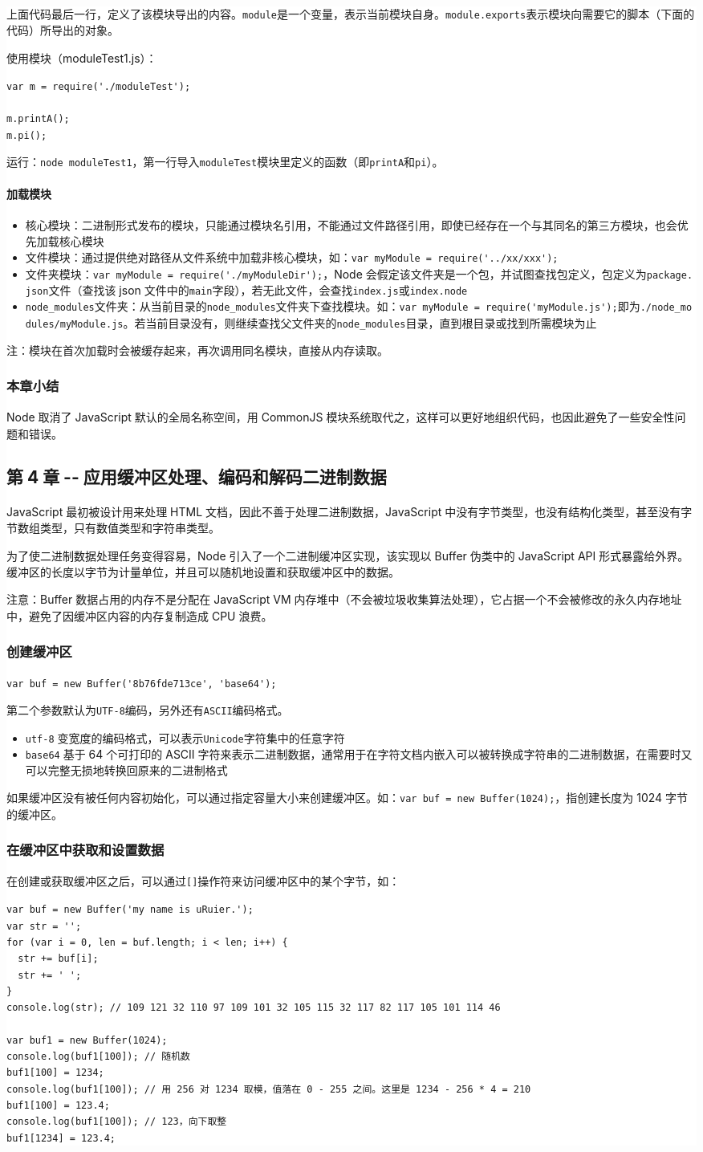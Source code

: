 上面代码最后一行，定义了该模块导出的内容。`module`是一个变量，表示当前模块自身。`module.exports`表示模块向需要它的脚本（下面的代码）所导出的对象。

使用模块（moduleTest1.js）：

```
var m = require('./moduleTest');

m.printA();
m.pi();
```

运行：`node moduleTest1`，第一行导入`moduleTest`模块里定义的函数（即`printA`和`pi`）。

#### 加载模块

- 核心模块：二进制形式发布的模块，只能通过模块名引用，不能通过文件路径引用，即使已经存在一个与其同名的第三方模块，也会优先加载核心模块
- 文件模块：通过提供绝对路径从文件系统中加载非核心模块，如：`var myModule = require('../xx/xxx');`
- 文件夹模块：`var myModule = require('./myModuleDir');`，Node 会假定该文件夹是一个包，并试图查找包定义，包定义为`package.json`文件（查找该 json 文件中的`main`字段），若无此文件，会查找`index.js`或`index.node`
- `node_modules`文件夹：从当前目录的`node_modules`文件夹下查找模块。如：`var myModule = require('myModule.js');`即为`./node_modules/myModule.js`。若当前目录没有，则继续查找父文件夹的`node_modules`目录，直到根目录或找到所需模块为止
 
注：模块在首次加载时会被缓存起来，再次调用同名模块，直接从内存读取。

### 本章小结

Node 取消了 JavaScript 默认的全局名称空间，用 CommonJS 模块系统取代之，这样可以更好地组织代码，也因此避免了一些安全性问题和错误。

## 第 4 章 -- 应用缓冲区处理、编码和解码二进制数据

JavaScript 最初被设计用来处理 HTML 文档，因此不善于处理二进制数据，JavaScript 中没有字节类型，也没有结构化类型，甚至没有字节数组类型，只有数值类型和字符串类型。

为了使二进制数据处理任务变得容易，Node 引入了一个二进制缓冲区实现，该实现以 Buffer 伪类中的 JavaScript API 形式暴露给外界。缓冲区的长度以字节为计量单位，并且可以随机地设置和获取缓冲区中的数据。

注意：Buffer 数据占用的内存不是分配在 JavaScript VM 内存堆中（不会被垃圾收集算法处理），它占据一个不会被修改的永久内存地址中，避免了因缓冲区内容的内存复制造成 CPU 浪费。

### 创建缓冲区

```
var buf = new Buffer('8b76fde713ce', 'base64');
```

第二个参数默认为`UTF-8`编码，另外还有`ASCII`编码格式。

- `utf-8` 变宽度的编码格式，可以表示`Unicode`字符集中的任意字符
- `base64` 基于 64 个可打印的 ASCII 字符来表示二进制数据，通常用于在字符文档内嵌入可以被转换成字符串的二进制数据，在需要时又可以完整无损地转换回原来的二进制格式

如果缓冲区没有被任何内容初始化，可以通过指定容量大小来创建缓冲区。如：`var buf = new Buffer(1024);`，指创建长度为 1024 字节的缓冲区。

### 在缓冲区中获取和设置数据

在创建或获取缓冲区之后，可以通过`[]`操作符来访问缓冲区中的某个字节，如：

```
var buf = new Buffer('my name is uRuier.');
var str = '';
for (var i = 0, len = buf.length; i < len; i++) {
  str += buf[i];
  str += ' ';
}
console.log(str); // 109 121 32 110 97 109 101 32 105 115 32 117 82 117 105 101 114 46

var buf1 = new Buffer(1024);
console.log(buf1[100]); // 随机数
buf1[100] = 1234;
console.log(buf1[100]); // 用 256 对 1234 取模，值落在 0 - 255 之间。这里是 1234 - 256 * 4 = 210
buf1[100] = 123.4;
console.log(buf1[100]); // 123，向下取整
buf1[1234] = 123.4;
```